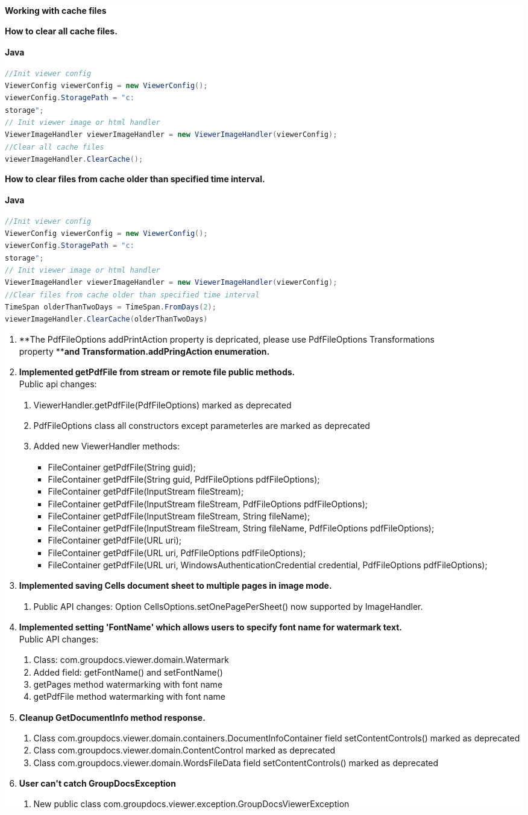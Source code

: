 **Working with cache files**

**How to clear all cache files.**

**Java**

```csharp
//Init viewer config
ViewerConfig viewerConfig = new ViewerConfig();
viewerConfig.StoragePath = "c:
storage"; 
// Init viewer image or html handler
ViewerImageHandler viewerImageHandler = new ViewerImageHandler(viewerConfig); 
//Clear all cache files 
viewerImageHandler.ClearCache();
```

**How to clear files from cache older than specified time interval.**

**Java**

```csharp
//Init viewer config
ViewerConfig viewerConfig = new ViewerConfig();
viewerConfig.StoragePath = "c:
storage"; 
// Init viewer image or html handler
ViewerImageHandler viewerImageHandler = new ViewerImageHandler(viewerConfig); 
//Clear files from cache older than specified time interval
TimeSpan olderThanTwoDays = TimeSpan.FromDays(2);
viewerImageHandler.ClearCache(olderThanTwoDays)
```

1.  **The PdfFileOptions addPrintAction property is depricated, please use PdfFileOptions Transformations property ****and Transformation.addPringAction enumeration.**
2.  **Implemented getPdfFile from stream or remote file public methods.**  
    Public api changes:  
    1.  ViewerHandler.getPdfFile(PdfFileOptions) marked as deprecated
    2.  PdfFileOptions class all constructors except parameterles are marked as deprecated
    3.  Added new ViewerHandler methods:  
        
        *   FileContainer getPdfFile(String guid);
        *   FileContainer getPdfFile(String guid, PdfFileOptions pdfFileOptions);
        *   FileContainer getPdfFile(InputStream fileStream);
        *   FileContainer getPdfFile(InputStream fileStream, PdfFileOptions pdfFileOptions);
        *   FileContainer getPdfFile(InputStream fileStream, String fileName);
        *   FileContainer getPdfFile(InputStream fileStream, String fileName, PdfFileOptions pdfFileOptions);
        *   FileContainer getPdfFile(URL uri);
        *   FileContainer getPdfFile(URL uri, PdfFileOptions pdfFileOptions);
        *   FileContainer getPdfFile(URL uri, WindowsAuthenticationCredential credential, PdfFileOptions pdfFileOptions);
        
3.  **Implemented saving Cells document sheet to multiple pages in image mode.**  
    1.  Public API changes: Option CellsOptions.setOnePagePerSheet() now supported by ImageHandler. 
4.  **Implemented setting 'FontName' which allows users to specify font name for watermark text.**  
    Public API changes:  
    1.  Class: com.groupdocs.viewer.domain.Watermark
    2.  Added field: getFontName() and setFontName()
    3.  getPages method watermarking with font name
    4.  getPdfFile method watermarking with font name
5.  **Cleanup GetDocumentInfo method response.**  
    1.  Class com.groupdocs.viewer.domain.containers.DocumentInfoContainer field setContentControls() marked as deprecated
    2.  Class com.groupdocs.viewer.domain.ContentControl marked as deprecated
    3.  Class com.groupdocs.viewer.domain.WordsFileData field setContentControls() marked as deprecated
6.  **User can't catch GroupDocsException**  
    1.  New public class com.groupdocs.viewer.exception.GroupDocsViewerException